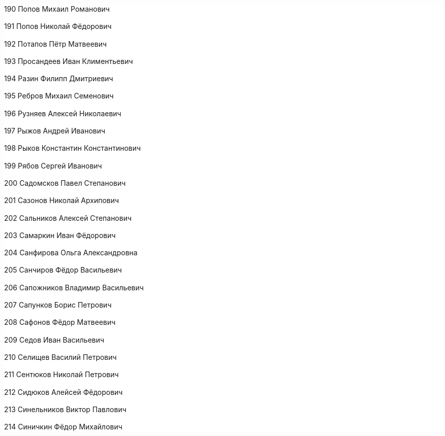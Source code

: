 190	Попов Михаил Романович 


191	Попов Николай Фёдорович 


192	Потапов Пётр Матвеевич 


193	Просандеев Иван Климентьевич


194	Разин Филипп Дмитриевич 


195	Ребров Михаил Семенович 


196	Рузняев Алексей Николаевич 


197	Рыжов Андрей Иванович 


198	Рыков Константин Константинович 


199	Рябов Сергей Иванович


200	Садомсков Павел Степанович


201	Сазонов Николай Архипович 


202	Сальников Алексей Степанович


203	Самаркин Иван Фёдорович 


204	Санфирова Ольга Александровна 


205	Санчиров Фёдор Васильевич 


206	Сапожников Владимир Васильевич 


207	Сапунков Борис Петрович 


208	Сафонов Фёдор Матвеевич 


209	Седов Иван Васильевич 


210	Селищев Василий Петрович 


211	Сентюков Николай Петрович


212	Сидюков Алейсей Фёдорович 


213	Синельников Виктор Павлович 


214	Синичкин Фёдор Михайлович 
